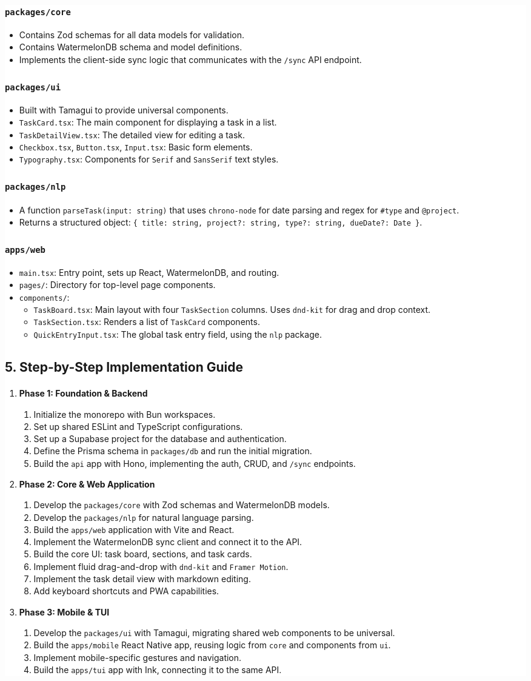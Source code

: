 ### `packages/core`

-   Contains Zod schemas for all data models for validation.
-   Contains WatermelonDB schema and model definitions.
-   Implements the client-side sync logic that communicates with the `/sync` API endpoint.

### `packages/ui`

-   Built with Tamagui to provide universal components.
-   `TaskCard.tsx`: The main component for displaying a task in a list.
-   `TaskDetailView.tsx`: The detailed view for editing a task.
-   `Checkbox.tsx`, `Button.tsx`, `Input.tsx`: Basic form elements.
-   `Typography.tsx`: Components for `Serif` and `SansSerif` text styles.

### `packages/nlp`

-   A function `parseTask(input: string)` that uses `chrono-node` for date parsing and regex for `#type` and `@project`.
-   Returns a structured object: `{ title: string, project?: string, type?: string, dueDate?: Date }`.

### `apps/web`

-   `main.tsx`: Entry point, sets up React, WatermelonDB, and routing.
-   `pages/`: Directory for top-level page components.
-   `components/`:
    -   `TaskBoard.tsx`: Main layout with four `TaskSection` columns. Uses `dnd-kit` for drag and drop context.
    -   `TaskSection.tsx`: Renders a list of `TaskCard` components.
    -   `QuickEntryInput.tsx`: The global task entry field, using the `nlp` package.

## 5. Step-by-Step Implementation Guide

1.  **Phase 1: Foundation & Backend**
    1.  Initialize the monorepo with Bun workspaces.
    2.  Set up shared ESLint and TypeScript configurations.
    3.  Set up a Supabase project for the database and authentication.
    4.  Define the Prisma schema in `packages/db` and run the initial migration.
    5.  Build the `api` app with Hono, implementing the auth, CRUD, and `/sync` endpoints.

2.  **Phase 2: Core & Web Application**
    1.  Develop the `packages/core` with Zod schemas and WatermelonDB models.
    2.  Develop the `packages/nlp` for natural language parsing.
    3.  Build the `apps/web` application with Vite and React.
    4.  Implement the WatermelonDB sync client and connect it to the API.
    5.  Build the core UI: task board, sections, and task cards.
    6.  Implement fluid drag-and-drop with `dnd-kit` and `Framer Motion`.
    7.  Implement the task detail view with markdown editing.
    8.  Add keyboard shortcuts and PWA capabilities.

3.  **Phase 3: Mobile & TUI**
    1.  Develop the `packages/ui` with Tamagui, migrating shared web components to be universal.
    2.  Build the `apps/mobile` React Native app, reusing logic from `core` and components from `ui`.
    3.  Implement mobile-specific gestures and navigation.
    4.  Build the `apps/tui` app with Ink, connecting it to the same API.
